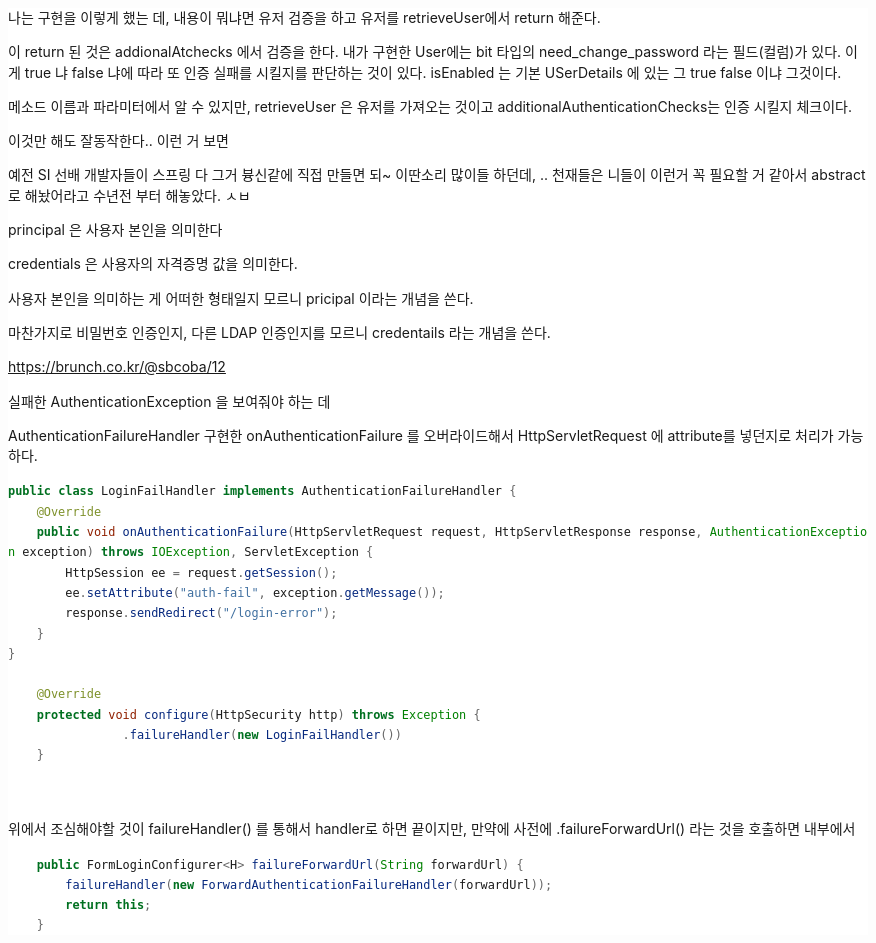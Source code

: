 나는 구현을 이렇게 했는 데, 내용이 뭐냐면 유저 검증을 하고 유저를 retrieveUser에서 return 해준다.

이 return 된 것은 addionalAtchecks 에서 검증을 한다. 내가 구현한 User에는 bit 타입의 need_change_password 라는 필드(컬럼)가 있다. 이게 true 냐 false 냐에 따라 또 인증 실패를 시킬지를 판단하는 것이 있다. isEnabled 는 기본 USerDetails 에 있는 그 true false 이냐 그것이다.


메소드 이름과 파라미터에서 알 수 있지만, retrieveUser 은 유저를 가져오는 것이고 additionalAuthenticationChecks는 인증 시킬지 체크이다.

이것만 해도 잘동작한다.. 이런 거 보면 

예전 SI 선배 개발자들이 스프링 다 그거 븅신같에 직접 만들면 되~ 이딴소리 많이들 하던데, .. 천재들은 니들이 이런거 꼭 필요할 거 같아서 abstract 로 해놨어라고 수년전 부터 해놓았다. ㅅㅂ


principal 은 사용자 본인을 의미한다

credentials 은 사용자의 자격증명 값을 의미한다.

사용자 본인을 의미하는 게 어떠한 형태일지 모르니 pricipal 이라는 개념을 쓴다.

마찬가지로 비밀번호 인증인지, 다른 LDAP 인증인지를 모르니 credentails 라는 개념을 쓴다.

https://brunch.co.kr/@sbcoba/12




실패한 AuthenticationException 을 보여줘야 하는 데

AuthenticationFailureHandler 구현한 onAuthenticationFailure 를 오버라이드해서 HttpServletRequest 에 attribute를 넣던지로 처리가 가능하다.


```java
public class LoginFailHandler implements AuthenticationFailureHandler {
    @Override
    public void onAuthenticationFailure(HttpServletRequest request, HttpServletResponse response, AuthenticationException exception) throws IOException, ServletException {
        HttpSession ee = request.getSession();
        ee.setAttribute("auth-fail", exception.getMessage());
        response.sendRedirect("/login-error");
    }
}

    @Override
    protected void configure(HttpSecurity http) throws Exception {
                .failureHandler(new LoginFailHandler())
    }

    

```
위에서 조심해야할 것이 failureHandler() 를 통해서 handler로 하면 끝이지만, 만약에 사전에 .failureForwardUrl() 라는 것을 호출하면 내부에서

```java
	public FormLoginConfigurer<H> failureForwardUrl(String forwardUrl) {
		failureHandler(new ForwardAuthenticationFailureHandler(forwardUrl));
		return this;
	}

```
